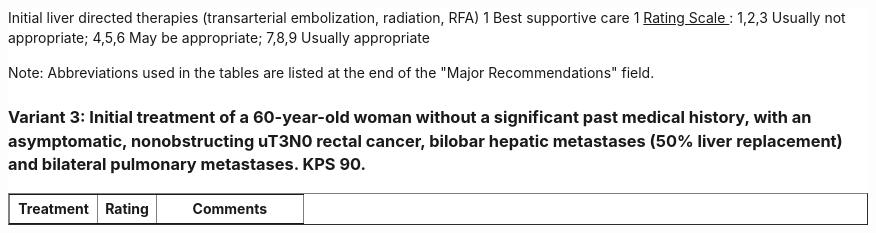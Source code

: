    </td>
   <td valign="top">
   </td>
  </tr>
  <tr>
   <td valign="top">
    Initial liver directed therapies (transarterial embolization, radiation, RFA)
   </td>
   <td class="Center" valign="top">
    1
   </td>
   <td valign="top">
   </td>
  </tr>
  <tr>
   <td valign="top">
    Best supportive care
   </td>
   <td class="Center" valign="top">
    1
   </td>
   <td valign="top">
   </td>
  </tr>
 </tbody>
 <tfoot>
  <tr>
   <th colspan="3" valign="top">
    <span style="text-decoration: underline;">
     Rating Scale
    </span>
    : 1,2,3 Usually not appropriate; 4,5,6 May be appropriate; 7,8,9 Usually appropriate
   </th>
  </tr>
 </tfoot>
</table>


Note: Abbreviations used in the tables are listed at the end of the "Major Recommendations" field. 


###  Variant 3: Initial treatment of a 60-year-old woman without a significant past medical history, with an asymptomatic, nonobstructing uT3N0 rectal cancer, bilobar hepatic metastases (50% liver replacement) and bilateral pulmonary metastases. KPS 90. 
<table border="1" cellpadding="5" cellspacing="1" summary="Table: Variant 3: Initial treatment of a 60-year-old woman without a significant past medical history, with an asymptomatic, nonobstructing uT3N0 rectal cancer, bilobar hepatic metastases (50% liver replacement) and bilateral pulmonary metastases. KPS 90">
 <thead>
  <tr>
   <th class="Center" scope="col" valign="bottom" width="30%">
    Treatment
   </th>
   <th class="Center" scope="col" valign="bottom" width="20%">
    Rating
   </th>
   <th class="Center" scope="col" valign="bottom" width="50%">
    Comments
   </th>
  </tr>
 </thead>
 <tbody>
  <tr>